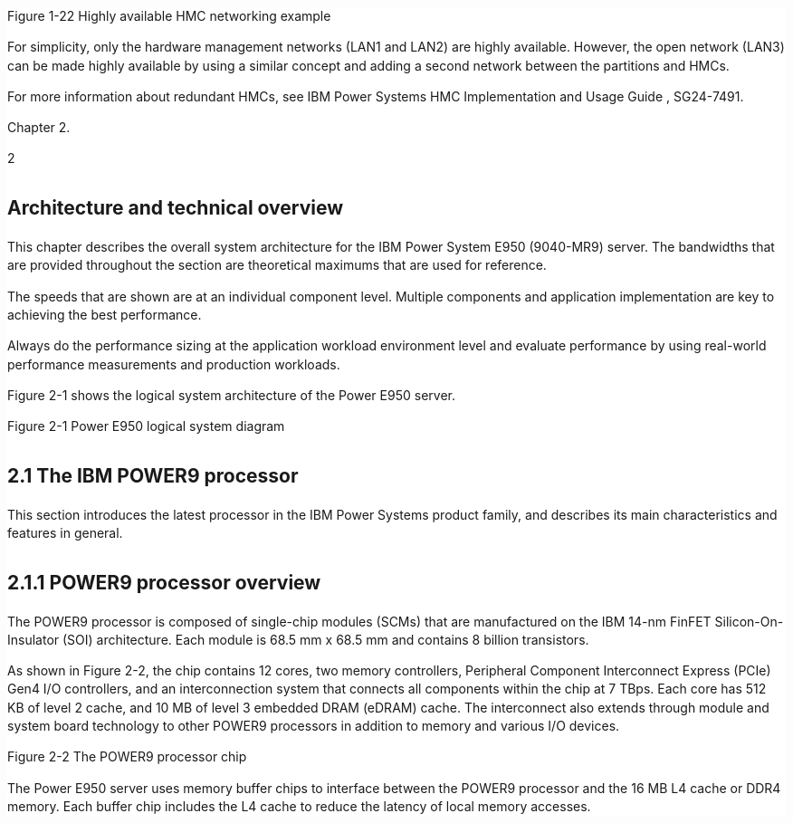Figure 1-22   Highly available HMC networking example



For simplicity, only the hardware management networks (LAN1 and LAN2) are highly available. However, the open network (LAN3) can be made highly available by using a similar concept and adding a second network between the partitions and HMCs.

For more information about redundant HMCs, see IBM Power Systems HMC Implementation and Usage Guide , SG24-7491.



Chapter 2.

2

## Architecture and technical overview

This chapter describes the overall system architecture for the IBM Power System E950 (9040-MR9) server. The bandwidths that are provided throughout the section are theoretical maximums that are used for reference.

The speeds that are shown are at an individual component level. Multiple components and application implementation are key to achieving the best performance.

Always do the performance sizing at the application workload environment level and evaluate performance by using real-world performance measurements and production workloads.

Figure 2-1 shows the logical system architecture of the Power E950 server.

Figure 2-1 Power E950 logical system diagram



## 2.1  The IBM POWER9 processor

This section introduces the latest processor in the IBM Power Systems product family, and describes its main characteristics and features in general.

## 2.1.1  POWER9 processor overview

The POWER9 processor is composed of single-chip modules (SCMs) that are manufactured on the IBM 14-nm FinFET Silicon-On-Insulator (SOI) architecture. Each module is 68.5 mm x 68.5 mm and contains 8 billion transistors.

As shown in Figure 2-2, the chip contains 12 cores, two memory controllers, Peripheral Component Interconnect Express (PCIe) Gen4 I/O controllers, and an interconnection system that connects all components within the chip at 7 TBps. Each core has 512 KB of level 2 cache, and 10 MB of level 3 embedded DRAM (eDRAM) cache. The interconnect also extends through module and system board technology to other POWER9 processors in addition to memory and various I/O devices.

Figure 2-2 The POWER9 processor chip



The Power E950 server uses memory buffer chips to interface between the POWER9 processor and the 16 MB L4 cache or DDR4 memory. Each buffer chip includes the L4 cache to reduce the latency of local memory accesses.
